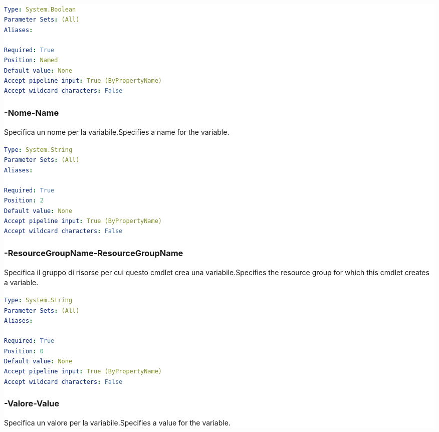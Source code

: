 ```yaml
Type: System.Boolean
Parameter Sets: (All)
Aliases:

Required: True
Position: Named
Default value: None
Accept pipeline input: True (ByPropertyName)
Accept wildcard characters: False
```

### <span data-ttu-id="f2e9e-126">-Nome</span><span class="sxs-lookup"><span data-stu-id="f2e9e-126">-Name</span></span>
<span data-ttu-id="f2e9e-127">Specifica un nome per la variabile.</span><span class="sxs-lookup"><span data-stu-id="f2e9e-127">Specifies a name for the variable.</span></span>

```yaml
Type: System.String
Parameter Sets: (All)
Aliases:

Required: True
Position: 2
Default value: None
Accept pipeline input: True (ByPropertyName)
Accept wildcard characters: False
```

### <span data-ttu-id="f2e9e-128">-ResourceGroupName</span><span class="sxs-lookup"><span data-stu-id="f2e9e-128">-ResourceGroupName</span></span>
<span data-ttu-id="f2e9e-129">Specifica il gruppo di risorse per cui questo cmdlet crea una variabile.</span><span class="sxs-lookup"><span data-stu-id="f2e9e-129">Specifies the resource group for which this cmdlet creates a variable.</span></span>

```yaml
Type: System.String
Parameter Sets: (All)
Aliases:

Required: True
Position: 0
Default value: None
Accept pipeline input: True (ByPropertyName)
Accept wildcard characters: False
```

### <span data-ttu-id="f2e9e-130">-Valore</span><span class="sxs-lookup"><span data-stu-id="f2e9e-130">-Value</span></span>
<span data-ttu-id="f2e9e-131">Specifica un valore per la variabile.</span><span class="sxs-lookup"><span data-stu-id="f2e9e-131">Specifies a value for the variable.</span></span>
